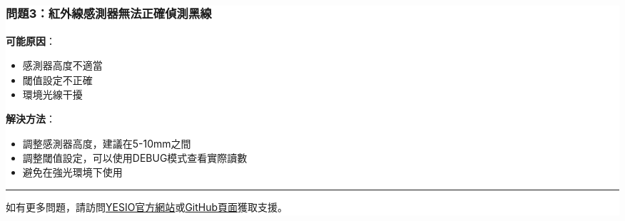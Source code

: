 ### 問題3：紅外線感測器無法正確偵測黑線

**可能原因**：
- 感測器高度不適當
- 閾值設定不正確
- 環境光線干擾

**解決方法**：
- 調整感測器高度，建議在5-10mm之間
- 調整閾值設定，可以使用DEBUG模式查看實際讀數
- 避免在強光環境下使用

---

如有更多問題，請訪問[YESIO官方網站](https://yesio.net/)或[GitHub頁面](https://github.com/yesio/dual2s)獲取支援。 